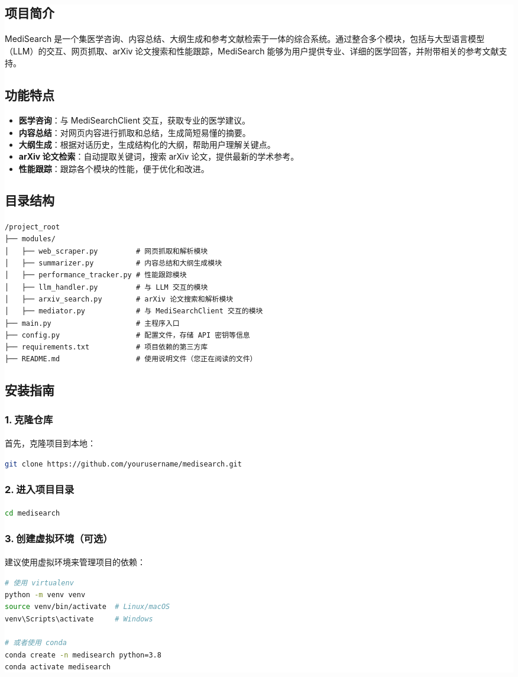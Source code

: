 ## 项目简介

MediSearch 是一个集医学咨询、内容总结、大纲生成和参考文献检索于一体的综合系统。通过整合多个模块，包括与大型语言模型（LLM）的交互、网页抓取、arXiv 论文搜索和性能跟踪，MediSearch 能够为用户提供专业、详细的医学回答，并附带相关的参考文献支持。

## 功能特点

- **医学咨询**：与 MediSearchClient 交互，获取专业的医学建议。
- **内容总结**：对网页内容进行抓取和总结，生成简短易懂的摘要。
- **大纲生成**：根据对话历史，生成结构化的大纲，帮助用户理解关键点。
- **arXiv 论文检索**：自动提取关键词，搜索 arXiv 论文，提供最新的学术参考。
- **性能跟踪**：跟踪各个模块的性能，便于优化和改进。

## 目录结构

```
/project_root
├── modules/
│   ├── web_scraper.py         # 网页抓取和解析模块
│   ├── summarizer.py          # 内容总结和大纲生成模块
│   ├── performance_tracker.py # 性能跟踪模块
│   ├── llm_handler.py         # 与 LLM 交互的模块
│   ├── arxiv_search.py        # arXiv 论文搜索和解析模块
│   ├── mediator.py            # 与 MediSearchClient 交互的模块
├── main.py                    # 主程序入口
├── config.py                  # 配置文件，存储 API 密钥等信息
├── requirements.txt           # 项目依赖的第三方库
├── README.md                  # 使用说明文件（您正在阅读的文件）
```

## 安装指南

### 1. 克隆仓库

首先，克隆项目到本地：

```bash
git clone https://github.com/yourusername/medisearch.git
```

### 2. 进入项目目录

```bash
cd medisearch
```

### 3. 创建虚拟环境（可选）

建议使用虚拟环境来管理项目的依赖：

```bash
# 使用 virtualenv
python -m venv venv
source venv/bin/activate  # Linux/macOS
venv\Scripts\activate     # Windows

# 或者使用 conda
conda create -n medisearch python=3.8
conda activate medisearch
```
